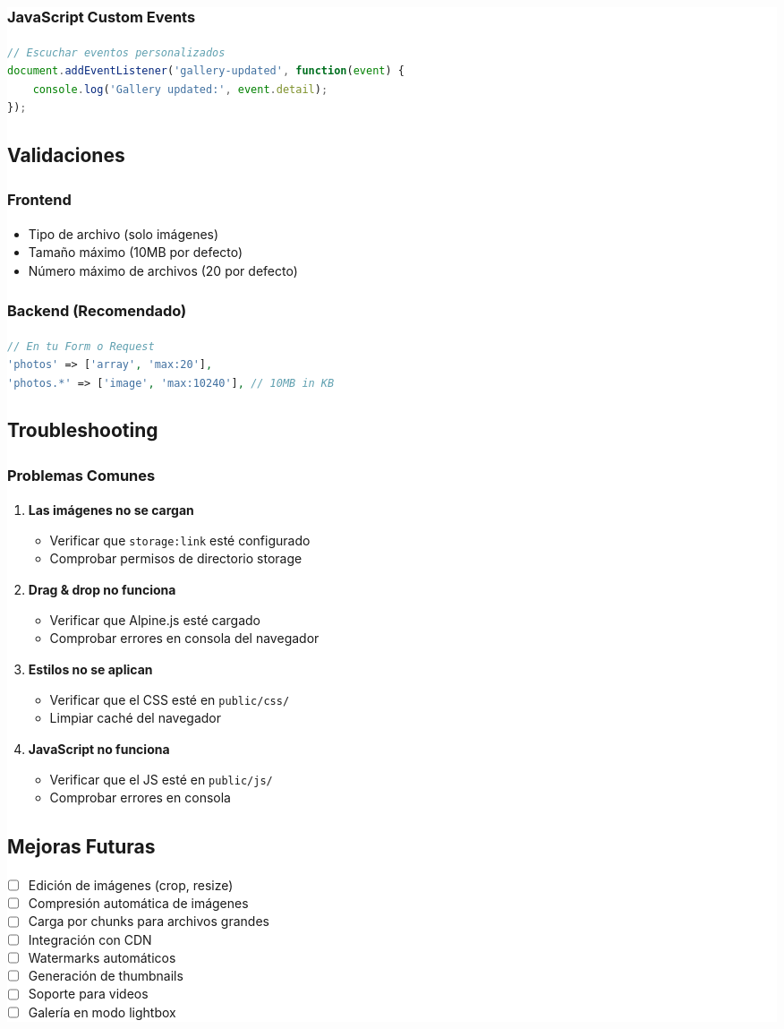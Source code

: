 ### JavaScript Custom Events
```javascript
// Escuchar eventos personalizados
document.addEventListener('gallery-updated', function(event) {
    console.log('Gallery updated:', event.detail);
});
```

## Validaciones

### Frontend
- Tipo de archivo (solo imágenes)
- Tamaño máximo (10MB por defecto)
- Número máximo de archivos (20 por defecto)

### Backend (Recomendado)
```php
// En tu Form o Request
'photos' => ['array', 'max:20'],
'photos.*' => ['image', 'max:10240'], // 10MB in KB
```

## Troubleshooting

### Problemas Comunes

1. **Las imágenes no se cargan**
   - Verificar que `storage:link` esté configurado
   - Comprobar permisos de directorio storage

2. **Drag & drop no funciona**
   - Verificar que Alpine.js esté cargado
   - Comprobar errores en consola del navegador

3. **Estilos no se aplican**
   - Verificar que el CSS esté en `public/css/`
   - Limpiar caché del navegador

4. **JavaScript no funciona**
   - Verificar que el JS esté en `public/js/`
   - Comprobar errores en consola

## Mejoras Futuras

- [ ] Edición de imágenes (crop, resize)
- [ ] Compresión automática de imágenes
- [ ] Carga por chunks para archivos grandes
- [ ] Integración con CDN
- [ ] Watermarks automáticos
- [ ] Generación de thumbnails
- [ ] Soporte para videos
- [ ] Galería en modo lightbox
